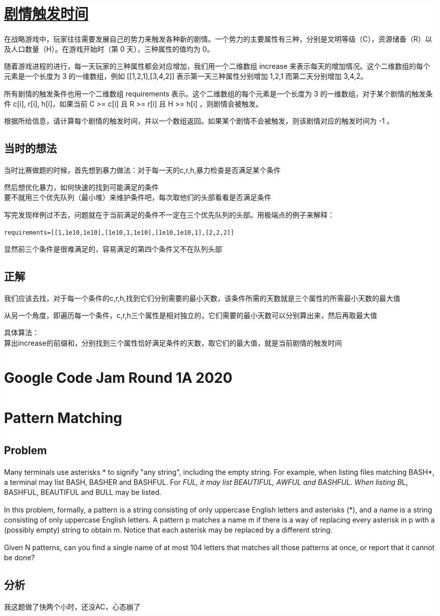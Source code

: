 # [剧情触发时间](https://leetcode-cn.com/contest/season/2020-spring/problems/ju-qing-hong-fa-shi-jian/)
在战略游戏中，玩家往往需要发展自己的势力来触发各种新的剧情。一个势力的主要属性有三种，分别是文明等级（C），资源储备（R）以及人口数量（H）。在游戏开始时（第 0 天），三种属性的值均为 0。

随着游戏进程的进行，每一天玩家的三种属性都会对应增加，我们用一个二维数组 increase 来表示每天的增加情况。这个二维数组的每个元素是一个长度为 3 的一维数组，例如 [[1,2,1],[3,4,2]] 表示第一天三种属性分别增加 1,2,1 而第二天分别增加 3,4,2。

所有剧情的触发条件也用一个二维数组 requirements 表示。这个二维数组的每个元素是一个长度为 3 的一维数组，对于某个剧情的触发条件 c[i], r[i], h[i]，如果当前 C >= c[i] 且 R >= r[i] 且 H >= h[i] ，则剧情会被触发。

根据所给信息，请计算每个剧情的触发时间，并以一个数组返回。如果某个剧情不会被触发，则该剧情对应的触发时间为 -1 。

## 当时的想法
当时比赛做题的时候，首先想到暴力做法：对于每一天的c,r,h,暴力检查是否满足某个条件

然后想优化暴力，如何快速的找到可能满足的条件  
要不就用三个优先队列（最小堆）来维护条件吧，每次取他们的头部看看是否满足条件

写完发现样例过不去，问题就在于当前满足的条件不一定在三个优先队列的头部。用极端点的例子来解释：
```
requirements=[[1,1e10,1e10],[1e10,1,1e10],[1e10,1e10,1],[2,2,2]]
```  
显然前三个条件是很难满足的，容易满足的第四个条件又不在队列头部

## 正解
我们应该去找，对于每一个条件的c,r,h,找到它们分别需要的最小天数，该条件所需的天数就是三个属性的所需最小天数的最大值

从另一个角度，即遍历每一个条件，c,r,h三个属性是相对独立的，它们需要的最小天数可以分别算出来，然后再取最大值

具体算法：  
算出increase的前缀和，分别找到三个属性恰好满足条件的天数，取它们的最大值，就是当前剧情的触发时间
# Google Code Jam Round 1A 2020
# Pattern Matching
## Problem
Many terminals use asterisks * to signify "any string", including the empty string. For example, when listing files matching BASH*, a terminal may list BASH, BASHER and BASHFUL. For *FUL, it may list BEAUTIFUL, AWFUL and BASHFUL. When listing B*L, BASHFUL, BEAUTIFUL and BULL may be listed.

In this problem, formally, a pattern is a string consisting of only uppercase English letters and asterisks (*), and a name is a string consisting of only uppercase English letters. A pattern p matches a name m if there is a way of replacing every asterisk in p with a (possibly empty) string to obtain m. Notice that each asterisk may be replaced by a different string.

Given N patterns, can you find a single name of at most 104 letters that matches all those patterns at once, or report that it cannot be done?

## 分析
我这题做了快两个小时，还没AC，心态崩了
